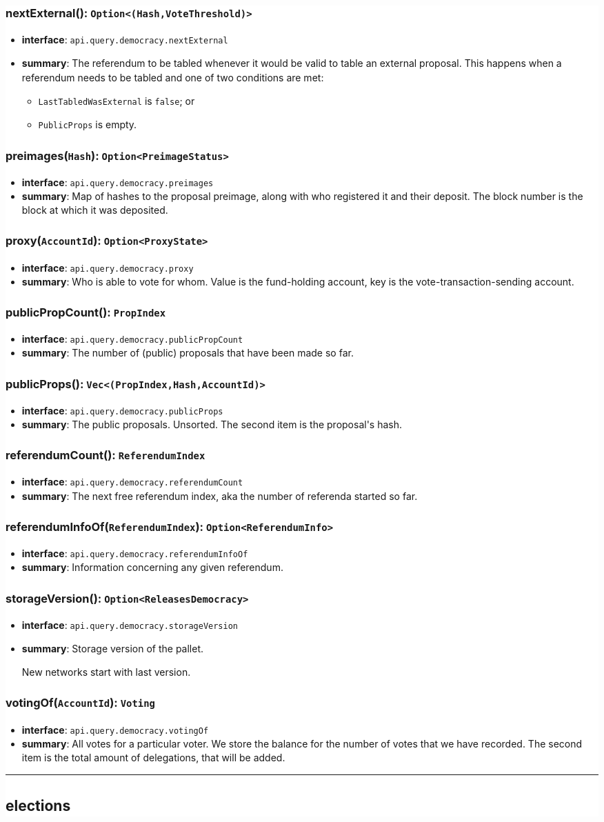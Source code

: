 ### nextExternal(): `Option<(Hash,VoteThreshold)>`
- **interface**: `api.query.democracy.nextExternal`
- **summary**:   The referendum to be tabled whenever it would be valid to table an external proposal. This happens when a referendum needs to be tabled and one of two conditions are met: 

  - `LastTabledWasExternal` is `false`; or

  - `PublicProps` is empty.
 
### preimages(`Hash`): `Option<PreimageStatus>`
- **interface**: `api.query.democracy.preimages`
- **summary**:   Map of hashes to the proposal preimage, along with who registered it and their deposit. The block number is the block at which it was deposited. 
 
### proxy(`AccountId`): `Option<ProxyState>`
- **interface**: `api.query.democracy.proxy`
- **summary**:   Who is able to vote for whom. Value is the fund-holding account, key is the vote-transaction-sending account. 
 
### publicPropCount(): `PropIndex`
- **interface**: `api.query.democracy.publicPropCount`
- **summary**:   The number of (public) proposals that have been made so far. 
 
### publicProps(): `Vec<(PropIndex,Hash,AccountId)>`
- **interface**: `api.query.democracy.publicProps`
- **summary**:   The public proposals. Unsorted. The second item is the proposal's hash. 
 
### referendumCount(): `ReferendumIndex`
- **interface**: `api.query.democracy.referendumCount`
- **summary**:   The next free referendum index, aka the number of referenda started so far. 
 
### referendumInfoOf(`ReferendumIndex`): `Option<ReferendumInfo>`
- **interface**: `api.query.democracy.referendumInfoOf`
- **summary**:   Information concerning any given referendum. 
 
### storageVersion(): `Option<ReleasesDemocracy>`
- **interface**: `api.query.democracy.storageVersion`
- **summary**:   Storage version of the pallet. 

  New networks start with last version. 
 
### votingOf(`AccountId`): `Voting`
- **interface**: `api.query.democracy.votingOf`
- **summary**:   All votes for a particular voter. We store the balance for the number of votes that we have recorded. The second item is the total amount of delegations, that will be added. 

___


## elections
 